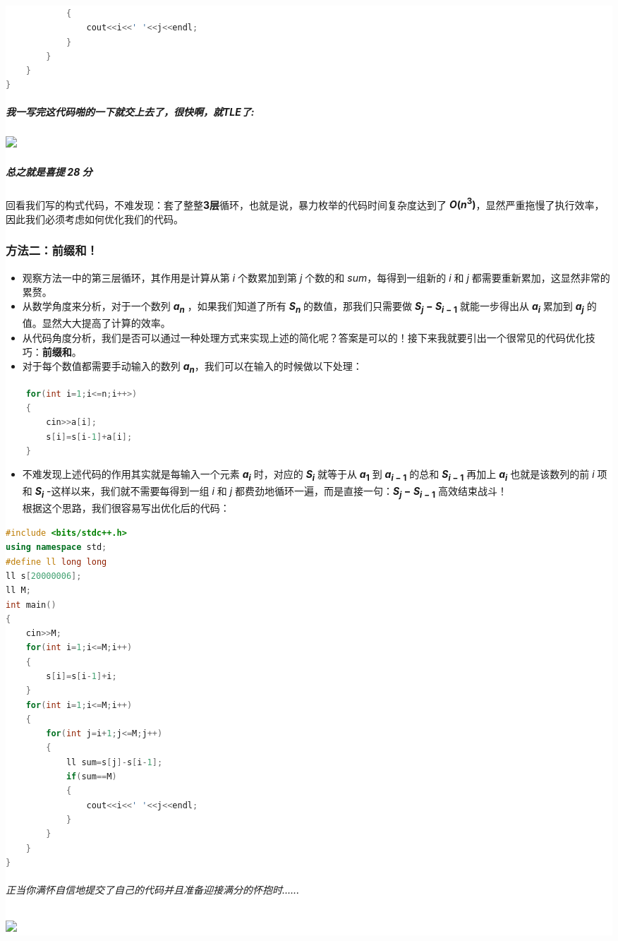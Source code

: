 ```cpp
            {
                cout<<i<<' '<<j<<endl;
            }
        }
    }
}
```
##### 我一写完这代码啪的一下就交上去了，很快啊，就$TLE$了:
<img src="https://img2024.cnblogs.com/blog/3547521/202410/3547521-20241028221951845-1398654854.png">

##### 总之就是喜提 $28$ 分
回看我们写的构式代码，不难发现：套了整整**3层**循环，也就是说，暴力枚举的代码时间复杂度达到了 **$O(n^3)$**，显然严重拖慢了执行效率，因此我们必须考虑如何优化我们的代码。
<br/>

### 方法二：前缀和！
- 观察方法一中的第三层循环，其作用是计算从第 $i$ 个数累加到第 $j$ 个数的和 $sum$，每得到一组新的 $i$ 和 $j$ 都需要重新累加，这显然非常的累赘。<br/>
- 从数学角度来分析，对于一个数列 **$a_{n}$** ，如果我们知道了所有 **$S_{n}$** 的数值，那我们只需要做 **$S_{j}-S_{i-1}$** 就能一步得出从 **$a_{i}$** 累加到 **$a_{j}$** 的值。显然大大提高了计算的效率。
- 从代码角度分析，我们是否可以通过一种处理方式来实现上述的简化呢？答案是可以的！接下来我就要引出一个很常见的代码优化技巧：**前缀和**。
- 对于每个数值都需要手动输入的数列 **$a_{n}$**，我们可以在输入的时候做以下处理：
```cpp
    for(int i=1;i<=n;i++>)
    {
        cin>>a[i];
        s[i]=s[i-1]+a[i];
    }
```
- 不难发现上述代码的作用其实就是每输入一个元素 **$a_{i}$** 时，对应的 **$S_{i}$** 就等于从 **$a_{1}$** 到 **$a_{i-1}$** 的总和 **$S_{i-1}$** 再加上 **$a_{i}$** 
也就是该数列的前 $i$ 项和 **$S_{i}$**
-这样以来，我们就不需要每得到一组 $i$ 和 $j$ 都费劲地循环一遍，而是直接一句：**$S_{j}-S_{i-1}$** 高效结束战斗！<br/>
根据这个思路，我们很容易写出优化后的代码：
```cpp
#include <bits/stdc++.h>
using namespace std;
#define ll long long
ll s[20000006];
ll M;
int main()
{
    cin>>M;
    for(int i=1;i<=M;i++)
    {
        s[i]=s[i-1]+i;
    }
    for(int i=1;i<=M;i++)
    {
        for(int j=i+1;j<=M;j++)
        {
            ll sum=s[j]-s[i-1];
            if(sum==M)
            {
                cout<<i<<' '<<j<<endl;
            }
        }
    }
}
```
###### 正当你满怀自信地提交了自己的代码并且准备迎接满分的怀抱时......
<img src="https://img2024.cnblogs.com/blog/3547521/202410/3547521-20241028230027795-1270654606.png">
